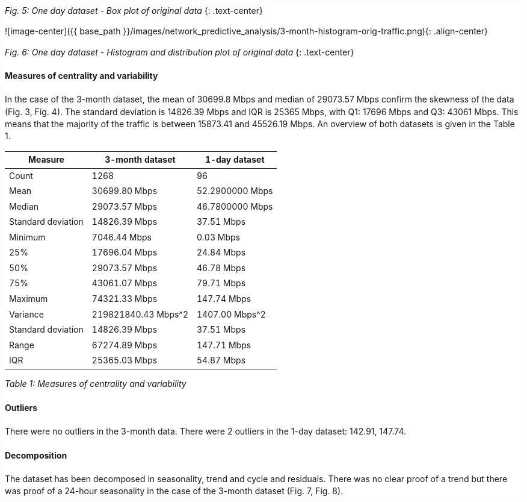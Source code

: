 *Fig. 5: One day dataset - Box plot of original data*
{: .text-center}


![image-center]({{ base_path }}/images/network_predictive_analysis/3-month-histogram-orig-traffic.png){: .align-center}

*Fig. 6: One day dataset - Histogram and distribution plot of original data*
{: .text-center}



#### Measures of centrality and variability

In the case of the 3-month dataset, the mean of 30699.8 Mbps and median of 29073.57 Mbps confirm the skewness of the data (Fig. 3, Fig. 4). The standard deviation is 14826.39 Mbps and IQR is 25365 Mbps, with Q1: 17696 Mbps and Q3: 43061 Mbps. This means that the majority of the traffic is between 15873.41 and 45526.19 Mbps. An overview of both datasets is given in the Table 1.


| Measure                | 3-month dataset       | 1-day dataset   |
| -----------------------|-----------------------|-----------------| 
| Count                  | 1268                  | 96              |
| Mean                   | 30699.80 Mbps         | 52.2900000 Mbps |
| Median                 | 29073.57 Mbps         | 46.7800000 Mbps |
| Standard deviation     | 14826.39 Mbps         | 37.51 Mbps      |
| Minimum                | 7046.44 Mbps          | 0.03 Mbps       |
| 25%                    | 17696.04 Mbps         | 24.84 Mbps      |
| 50%                    | 29073.57 Mbps         | 46.78 Mbps      |
| 75%                    | 43061.07 Mbps         |  79.71 Mbps     |
| Maximum                | 74321.33 Mbps         | 147.74 Mbps     |
| Variance               | 219821840.43 Mbps^2   | 1407.00 Mbps^2  |
| Standard deviation     | 14826.39 Mbps         | 37.51 Mbps      |
| Range                  | 67274.89 Mbps         | 147.71 Mbps     |
| IQR                    | 25365.03 Mbps         | 54.87 Mbps      |

*Table 1: Measures of centrality and variability*


#### Outliers

There were no outliers in the 3-month data. There were 2 outliers in the 1-day dataset: 142.91, 147.74.


#### Decomposition

The dataset has been decomposed in seasonality, trend and cycle and residuals. There was no clear proof of a trend but there was proof of a 24-hour seasonality in the case of the 3-month dataset (Fig. 7, Fig. 8). 
